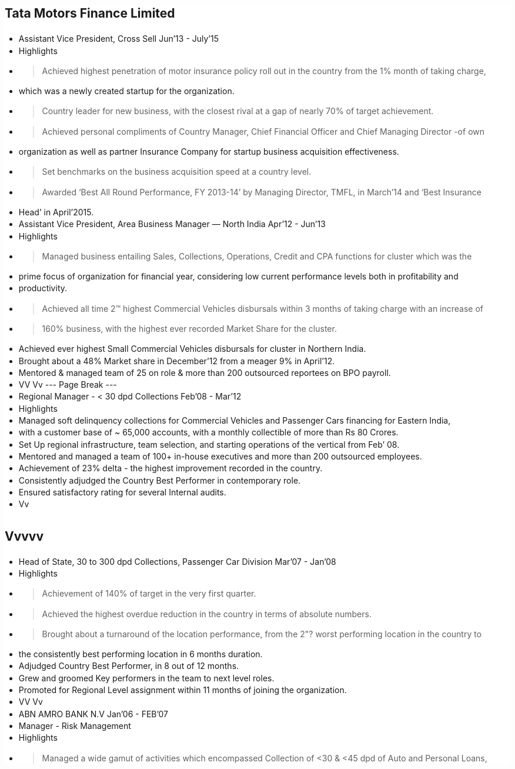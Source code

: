 
## Tata Motors Finance Limited

* Assistant Vice President, Cross Sell Jun’13 - July’15
* Highlights
* > Achieved highest penetration of motor insurance policy roll out in the country from the 1% month of taking charge,
* which was a newly created startup for the organization.
* > Country leader for new business, with the closest rival at a gap of nearly 70% of target achievement.
* > Achieved personal compliments of Country Manager, Chief Financial Officer and Chief Managing Director -of own
* organization as well as partner Insurance Company for startup business acquisition effectiveness.
* > Set benchmarks on the business acquisition speed at a country level.
* > Awarded ‘Best All Round Performance, FY 2013-14’ by Managing Director, TMFL, in March’14 and ‘Best Insurance
* Head’ in April’2015.
* Assistant Vice President, Area Business Manager — North India Apr’12 - Jun’13
* Highlights
* > Managed business entailing Sales, Collections, Operations, Credit and CPA functions for cluster which was the
* prime focus of organization for financial year, considering low current performance levels both in profitability and
* productivity.
* > Achieved all time 2™ highest Commercial Vehicles disbursals within 3 months of taking charge with an increase of
* >160% business, with the highest ever recorded Market Share for the cluster.
* Achieved ever highest Small Commercial Vehicles disbursals for cluster in Northern India.
* Brought about a 48% Market share in December’12 from a meager 9% in April’12.
* Mentored & managed team of 25 on role & more than 200 outsourced reportees on BPO payroll.
* VV Vv
--- Page Break ---
* Regional Manager - < 30 dpd Collections Feb’08 - Mar’12
* Highlights
* Managed soft delinquency collections for Commercial Vehicles and Passenger Cars financing for Eastern India,
* with a customer base of ~ 65,000 accounts, with a monthly collectible of more than Rs 80 Crores.
* Set Up regional infrastructure, team selection, and starting operations of the vertical from Feb’ 08.
* Mentored and managed a team of 100+ in-house executives and more than 200 outsourced employees.
* Achievement of 23% delta - the highest improvement recorded in the country.
* Consistently adjudged the Country Best Performer in contemporary role.
* Ensured satisfactory rating for several Internal audits.
* Vv


## Vvvvv

* Head of State, 30 to 300 dpd Collections, Passenger Car Division Mar’07 - Jan’08
* Highlights
* > Achievement of 140% of target in the very first quarter.
* > Achieved the highest overdue reduction in the country in terms of absolute numbers.
* > Brought about a turnaround of the location performance, from the 2"? worst performing location in the country to
* the consistently best performing location in 6 months duration.
* Adjudged Country Best Performer, in 8 out of 12 months.
* Grew and groomed Key performers in the team to next level roles.
* Promoted for Regional Level assignment within 11 months of joining the organization.
* VV Vv
* ABN AMRO BANK N.V Jan’06 - FEB’07
* Manager - Risk Management
* Highlights
* > Managed a wide gamut of activities which encompassed Collection of <30 & <45 dpd of Auto and Personal Loans,